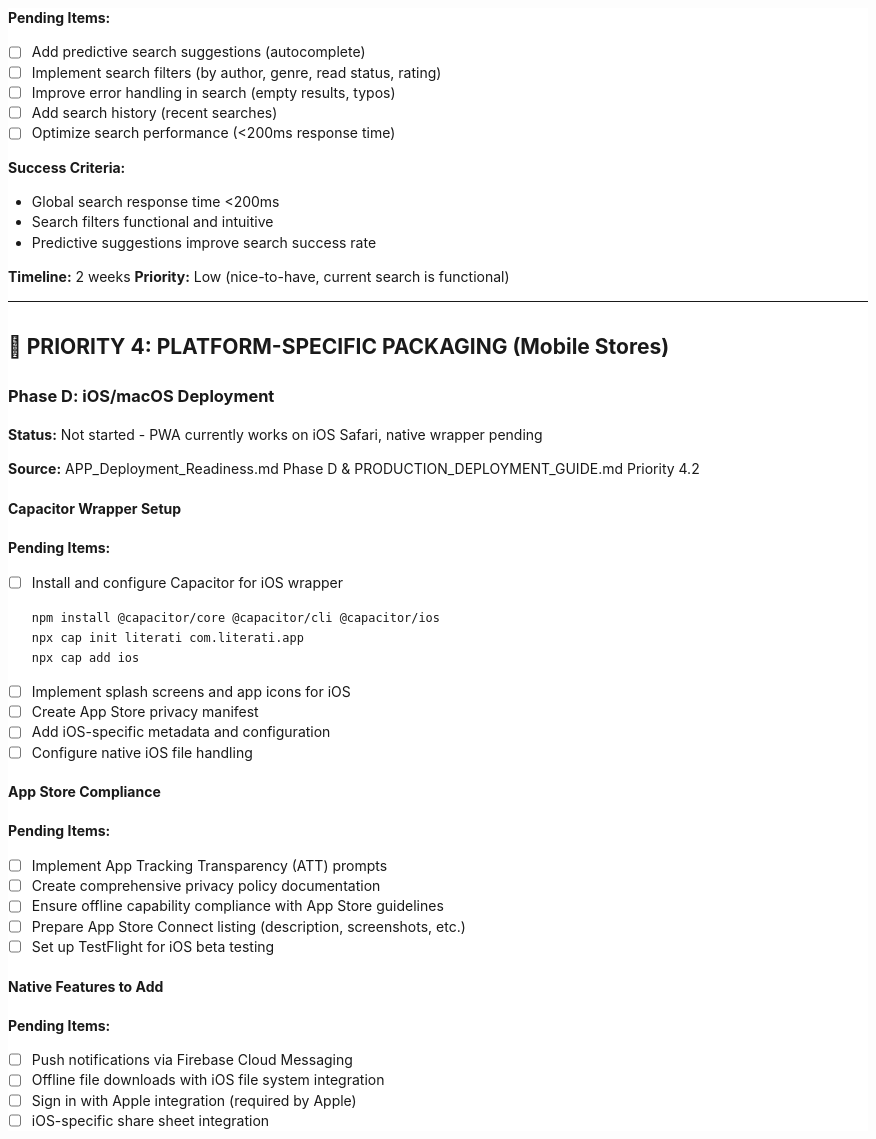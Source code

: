 **Pending Items:**
- [ ] Add predictive search suggestions (autocomplete)
- [ ] Implement search filters (by author, genre, read status, rating)
- [ ] Improve error handling in search (empty results, typos)
- [ ] Add search history (recent searches)
- [ ] Optimize search performance (<200ms response time)

**Success Criteria:**
- Global search response time <200ms
- Search filters functional and intuitive
- Predictive suggestions improve search success rate

**Timeline:** 2 weeks
**Priority:** Low (nice-to-have, current search is functional)

---

## 🔵 PRIORITY 4: PLATFORM-SPECIFIC PACKAGING (Mobile Stores)

### Phase D: iOS/macOS Deployment

**Status:** Not started - PWA currently works on iOS Safari, native wrapper pending

**Source:** APP_Deployment_Readiness.md Phase D & PRODUCTION_DEPLOYMENT_GUIDE.md Priority 4.2

#### Capacitor Wrapper Setup
**Pending Items:**
- [ ] Install and configure Capacitor for iOS wrapper
  ```bash
  npm install @capacitor/core @capacitor/cli @capacitor/ios
  npx cap init literati com.literati.app
  npx cap add ios
  ```
- [ ] Implement splash screens and app icons for iOS
- [ ] Create App Store privacy manifest
- [ ] Add iOS-specific metadata and configuration
- [ ] Configure native iOS file handling

#### App Store Compliance
**Pending Items:**
- [ ] Implement App Tracking Transparency (ATT) prompts
- [ ] Create comprehensive privacy policy documentation
- [ ] Ensure offline capability compliance with App Store guidelines
- [ ] Prepare App Store Connect listing (description, screenshots, etc.)
- [ ] Set up TestFlight for iOS beta testing

#### Native Features to Add
**Pending Items:**
- [ ] Push notifications via Firebase Cloud Messaging
- [ ] Offline file downloads with iOS file system integration
- [ ] Sign in with Apple integration (required by Apple)
- [ ] iOS-specific share sheet integration
